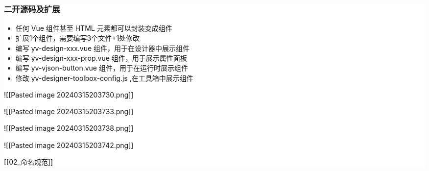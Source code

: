 

### 二开源码及扩展
- 任何 Vue 组件甚至 HTML 元素都可以封装变成组件
- 扩展1个组件，需要编写3个文件+1处修改
- 编写 yv-design-xxx.vue 组件，用于在设计器中展示组件
- 编写 yv-design-xxx-prop.vue 组件，用于展示属性面板
- 编写 yv-vjson-button.vue 组件，用于在运行时展示组件
- 修改 yv-designer-toolbox-config.js ,在工具箱中展示组件

![[Pasted image 20240315203730.png]]

![[Pasted image 20240315203733.png]]

![[Pasted image 20240315203738.png]]

![[Pasted image 20240315203742.png]]

[[02_命名规范]]